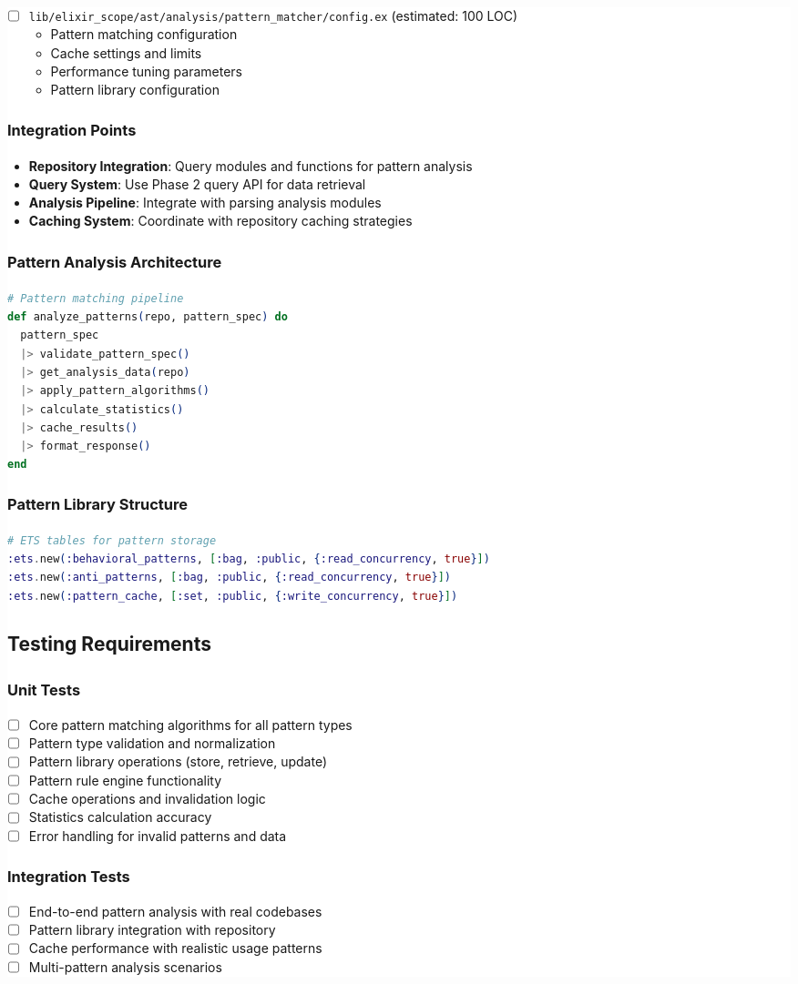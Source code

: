 - [ ] `lib/elixir_scope/ast/analysis/pattern_matcher/config.ex` (estimated: 100 LOC)
  - Pattern matching configuration
  - Cache settings and limits
  - Performance tuning parameters
  - Pattern library configuration

### Integration Points
- **Repository Integration**: Query modules and functions for pattern analysis
- **Query System**: Use Phase 2 query API for data retrieval
- **Analysis Pipeline**: Integrate with parsing analysis modules
- **Caching System**: Coordinate with repository caching strategies

### Pattern Analysis Architecture
```elixir
# Pattern matching pipeline
def analyze_patterns(repo, pattern_spec) do
  pattern_spec
  |> validate_pattern_spec()
  |> get_analysis_data(repo)
  |> apply_pattern_algorithms()
  |> calculate_statistics()
  |> cache_results()
  |> format_response()
end
```

### Pattern Library Structure
```elixir
# ETS tables for pattern storage
:ets.new(:behavioral_patterns, [:bag, :public, {:read_concurrency, true}])
:ets.new(:anti_patterns, [:bag, :public, {:read_concurrency, true}])
:ets.new(:pattern_cache, [:set, :public, {:write_concurrency, true}])
```

## Testing Requirements

### Unit Tests
- [ ] Core pattern matching algorithms for all pattern types
- [ ] Pattern type validation and normalization
- [ ] Pattern library operations (store, retrieve, update)
- [ ] Pattern rule engine functionality
- [ ] Cache operations and invalidation logic
- [ ] Statistics calculation accuracy
- [ ] Error handling for invalid patterns and data

### Integration Tests
- [ ] End-to-end pattern analysis with real codebases
- [ ] Pattern library integration with repository
- [ ] Cache performance with realistic usage patterns
- [ ] Multi-pattern analysis scenarios
